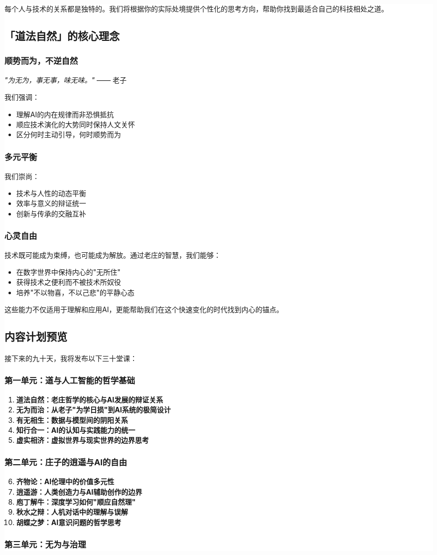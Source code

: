每个人与技术的关系都是独特的。我们将根据你的实际处境提供个性化的思考方向，帮助你找到最适合自己的科技相处之道。

## 「道法自然」的核心理念

### 顺势而为，不逆自然

_"为无为，事无事，味无味。"_ —— 老子

我们强调：

- 理解AI的内在规律而非恐惧抵抗
- 顺应技术演化的大势同时保持人文关怀
- 区分何时主动引导，何时顺势而为

### 多元平衡

我们崇尚：

- 技术与人性的动态平衡
- 效率与意义的辩证统一
- 创新与传承的交融互补

### 心灵自由

技术既可能成为束缚，也可能成为解放。通过老庄的智慧，我们能够：

- 在数字世界中保持内心的"无所住"
- 获得技术之便利而不被技术所奴役
- 培养"不以物喜，不以己悲"的平静心态

这些能力不仅适用于理解和应用AI，更能帮助我们在这个快速变化的时代找到内心的锚点。

## 内容计划预览

接下来的九十天，我将发布以下三十堂课：

### 第一单元：道与人工智能的哲学基础

1. **道法自然：老庄哲学的核心与AI发展的辩证关系**
2. **无为而治：从老子"为学日损"到AI系统的极简设计**
3. **有无相生：数据与模型间的阴阳关系**
4. **知行合一：AI的认知与实践能力的统一**
5. **虚实相济：虚拟世界与现实世界的边界思考**

### 第二单元：庄子的逍遥与AI的自由

6. **齐物论：AI伦理中的价值多元性**
7. **逍遥游：人类创造力与AI辅助创作的边界**
8. **庖丁解牛：深度学习如何"顺应自然理"**
9. **秋水之辩：人机对话中的理解与误解**
10. **胡蝶之梦：AI意识问题的哲学思考**

### 第三单元：无为与治理
